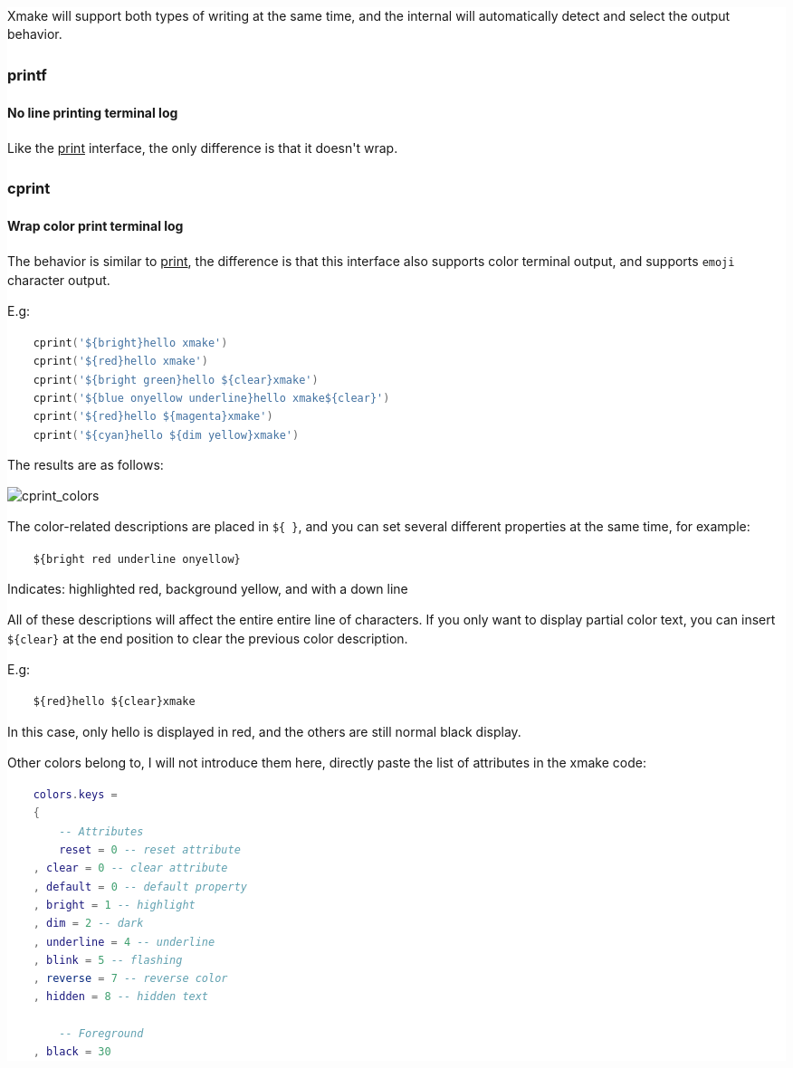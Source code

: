 Xmake will support both types of writing at the same time, and the internal will automatically detect and select the output behavior.

### printf

#### No line printing terminal log

Like the [print](#print) interface, the only difference is that it doesn't wrap.

### cprint

#### Wrap color print terminal log

The behavior is similar to [print](#print), the difference is that this interface also supports color terminal output, and supports `emoji` character output.

E.g:

```lua
    cprint('${bright}hello xmake')
    cprint('${red}hello xmake')
    cprint('${bright green}hello ${clear}xmake')
    cprint('${blue onyellow underline}hello xmake${clear}')
    cprint('${red}hello ${magenta}xmake')
    cprint('${cyan}hello ${dim yellow}xmake')
```

The results are as follows:

![cprint_colors](https://tboox.org/static/img/xmake/cprint_colors.png)

The color-related descriptions are placed in `${ }`, and you can set several different properties at the same time, for example:

```
    ${bright red underline onyellow}
```

Indicates: highlighted red, background yellow, and with a down line

All of these descriptions will affect the entire entire line of characters. If you only want to display partial color text, you can insert `${clear}` at the end position to clear the previous color description.

E.g:

```
    ${red}hello ${clear}xmake
```

In this case, only hello is displayed in red, and the others are still normal black display.

Other colors belong to, I will not introduce them here, directly paste the list of attributes in the xmake code:

```lua
    colors.keys =
    {
        -- Attributes
        reset = 0 -- reset attribute
    , clear = 0 -- clear attribute
    , default = 0 -- default property
    , bright = 1 -- highlight
    , dim = 2 -- dark
    , underline = 4 -- underline
    , blink = 5 -- flashing
    , reverse = 7 -- reverse color
    , hidden = 8 -- hidden text

        -- Foreground
    , black = 30
```